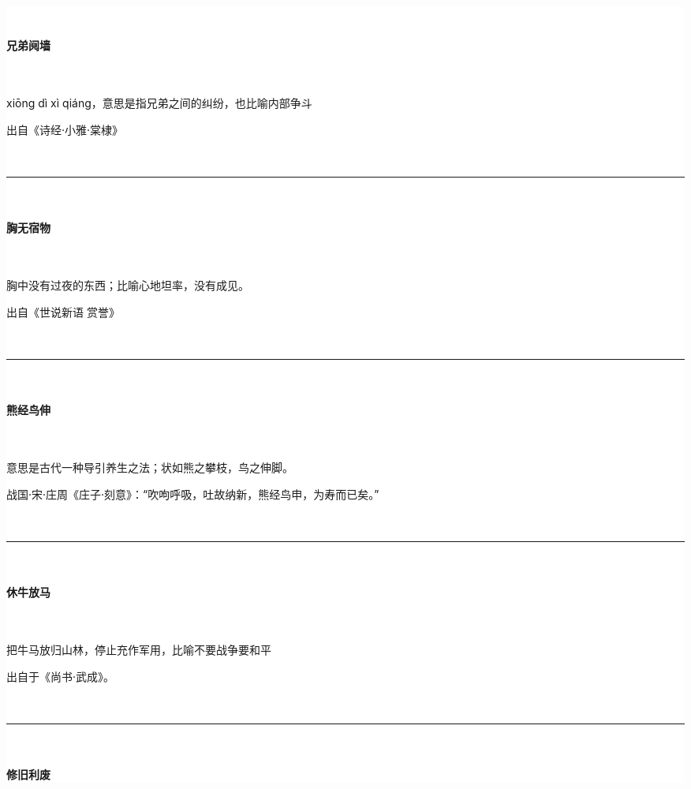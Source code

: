 
<br>

#### 兄弟阋墙

<br>

xiōng dì xì qiáng，意思是指兄弟之间的纠纷，也比喻内部争斗

出自《诗经·小雅·棠棣》


<br>


---

<br>

#### 胸无宿物

<br>

胸中没有过夜的东西；比喻心地坦率，没有成见。

出自《世说新语 赏誉》

<br>

---

<br>

#### 熊经鸟伸

<br>

意思是古代一种导引养生之法；状如熊之攀枝，鸟之伸脚。

战国·宋·庄周《庄子·刻意》：“吹呴呼吸，吐故纳新，熊经鸟申，为寿而已矣。”


<br>

---

<br>

#### 休牛放马

<br>

把牛马放归山林，停止充作军用，比喻不要战争要和平

出自于《尚书·武成》。

<br>

---


<br>

#### 修旧利废
